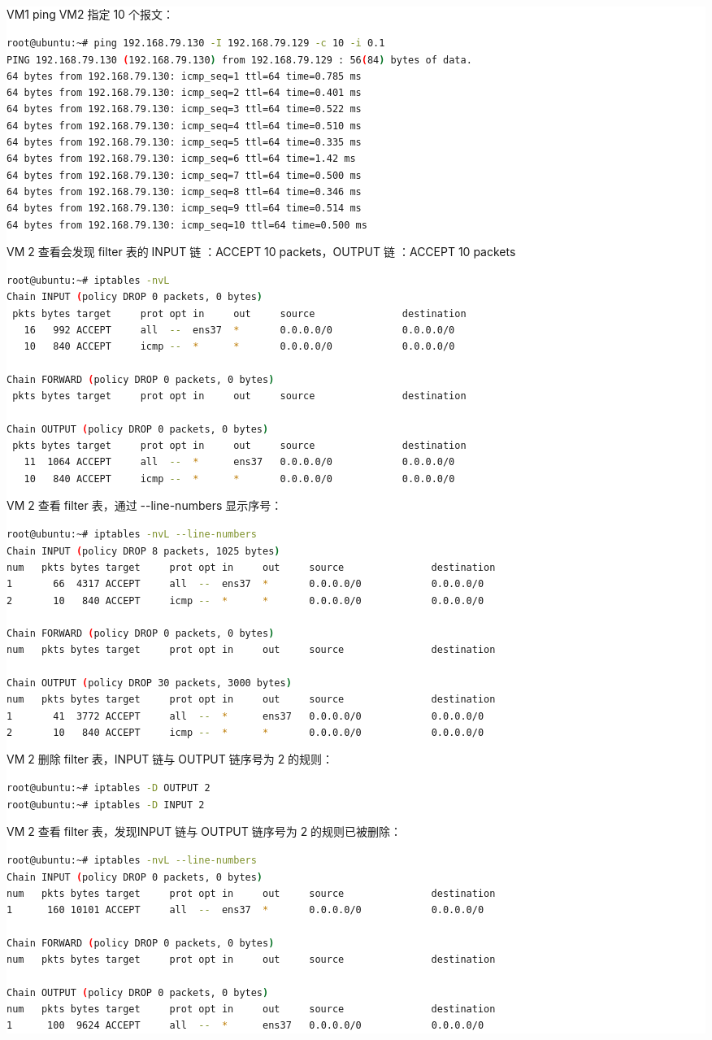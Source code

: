 VM1 ping VM2 指定 10 个报文：
```bash
root@ubuntu:~# ping 192.168.79.130 -I 192.168.79.129 -c 10 -i 0.1
PING 192.168.79.130 (192.168.79.130) from 192.168.79.129 : 56(84) bytes of data.
64 bytes from 192.168.79.130: icmp_seq=1 ttl=64 time=0.785 ms
64 bytes from 192.168.79.130: icmp_seq=2 ttl=64 time=0.401 ms
64 bytes from 192.168.79.130: icmp_seq=3 ttl=64 time=0.522 ms
64 bytes from 192.168.79.130: icmp_seq=4 ttl=64 time=0.510 ms
64 bytes from 192.168.79.130: icmp_seq=5 ttl=64 time=0.335 ms
64 bytes from 192.168.79.130: icmp_seq=6 ttl=64 time=1.42 ms
64 bytes from 192.168.79.130: icmp_seq=7 ttl=64 time=0.500 ms
64 bytes from 192.168.79.130: icmp_seq=8 ttl=64 time=0.346 ms
64 bytes from 192.168.79.130: icmp_seq=9 ttl=64 time=0.514 ms
64 bytes from 192.168.79.130: icmp_seq=10 ttl=64 time=0.500 ms
```
VM 2 查看会发现 filter 表的 INPUT 链 ：ACCEPT 10 packets，OUTPUT 链 ：ACCEPT 10 packets
```bash {linenos=table, linenostart=1, hl_lines=[5, 13]}
root@ubuntu:~# iptables -nvL
Chain INPUT (policy DROP 0 packets, 0 bytes)
 pkts bytes target     prot opt in     out     source               destination         
   16   992 ACCEPT     all  --  ens37  *       0.0.0.0/0            0.0.0.0/0           
   10   840 ACCEPT     icmp --  *      *       0.0.0.0/0            0.0.0.0/0           

Chain FORWARD (policy DROP 0 packets, 0 bytes)
 pkts bytes target     prot opt in     out     source               destination         

Chain OUTPUT (policy DROP 0 packets, 0 bytes)
 pkts bytes target     prot opt in     out     source               destination         
   11  1064 ACCEPT     all  --  *      ens37   0.0.0.0/0            0.0.0.0/0           
   10   840 ACCEPT     icmp --  *      *       0.0.0.0/0            0.0.0.0/0 
```

VM 2 查看 filter 表，通过 --line-numbers 显示序号：
```bash
root@ubuntu:~# iptables -nvL --line-numbers
Chain INPUT (policy DROP 8 packets, 1025 bytes)
num   pkts bytes target     prot opt in     out     source               destination         
1       66  4317 ACCEPT     all  --  ens37  *       0.0.0.0/0            0.0.0.0/0           
2       10   840 ACCEPT     icmp --  *      *       0.0.0.0/0            0.0.0.0/0           

Chain FORWARD (policy DROP 0 packets, 0 bytes)
num   pkts bytes target     prot opt in     out     source               destination         

Chain OUTPUT (policy DROP 30 packets, 3000 bytes)
num   pkts bytes target     prot opt in     out     source               destination         
1       41  3772 ACCEPT     all  --  *      ens37   0.0.0.0/0            0.0.0.0/0           
2       10   840 ACCEPT     icmp --  *      *       0.0.0.0/0            0.0.0.0/0 
```
VM 2 删除 filter 表，INPUT 链与 OUTPUT 链序号为 2 的规则：
```bash
root@ubuntu:~# iptables -D OUTPUT 2
root@ubuntu:~# iptables -D INPUT 2
```
VM 2 查看 filter 表，发现INPUT 链与 OUTPUT 链序号为 2 的规则已被删除：
```bash
root@ubuntu:~# iptables -nvL --line-numbers
Chain INPUT (policy DROP 0 packets, 0 bytes)
num   pkts bytes target     prot opt in     out     source               destination         
1      160 10101 ACCEPT     all  --  ens37  *       0.0.0.0/0            0.0.0.0/0           

Chain FORWARD (policy DROP 0 packets, 0 bytes)
num   pkts bytes target     prot opt in     out     source               destination         

Chain OUTPUT (policy DROP 0 packets, 0 bytes)
num   pkts bytes target     prot opt in     out     source               destination         
1      100  9624 ACCEPT     all  --  *      ens37   0.0.0.0/0            0.0.0.0/0 
```